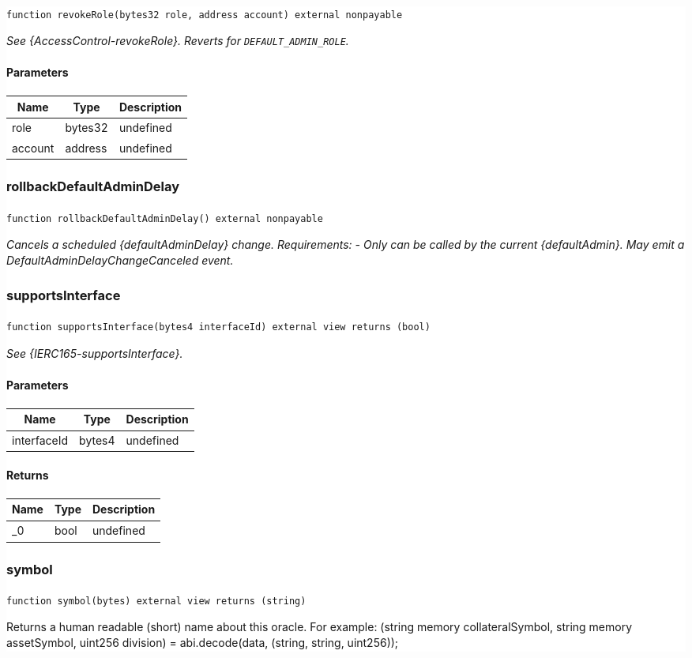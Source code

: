 ```solidity
function revokeRole(bytes32 role, address account) external nonpayable
```



*See {AccessControl-revokeRole}. Reverts for `DEFAULT_ADMIN_ROLE`.*

#### Parameters

| Name | Type | Description |
|---|---|---|
| role | bytes32 | undefined |
| account | address | undefined |

### rollbackDefaultAdminDelay

```solidity
function rollbackDefaultAdminDelay() external nonpayable
```



*Cancels a scheduled {defaultAdminDelay} change. Requirements: - Only can be called by the current {defaultAdmin}. May emit a DefaultAdminDelayChangeCanceled event.*


### supportsInterface

```solidity
function supportsInterface(bytes4 interfaceId) external view returns (bool)
```



*See {IERC165-supportsInterface}.*

#### Parameters

| Name | Type | Description |
|---|---|---|
| interfaceId | bytes4 | undefined |

#### Returns

| Name | Type | Description |
|---|---|---|
| _0 | bool | undefined |

### symbol

```solidity
function symbol(bytes) external view returns (string)
```

Returns a human readable (short) name about this oracle. For example: (string memory collateralSymbol, string memory assetSymbol, uint256 division) = abi.decode(data, (string, string, uint256));
